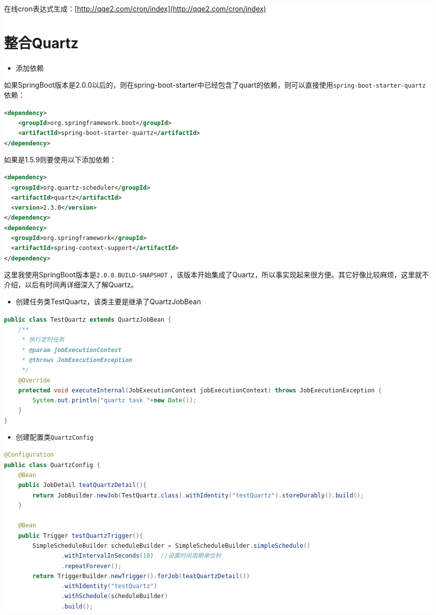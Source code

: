 在线cron表达式生成：[http://qqe2.com/cron/index](http://qqe2.com/cron/index)

# 整合Quartz

- 添加依赖

如果SpringBoot版本是2.0.0以后的，则在spring-boot-starter中已经包含了quart的依赖，则可以直接使用`spring-boot-starter-quartz`依赖：

```xml
<dependency>
	<groupId>org.springframework.boot</groupId>
	<artifactId>spring-boot-starter-quartz</artifactId>
</dependency>
```
如果是1.5.9则要使用以下添加依赖：
```xml
<dependency>
  <groupId>org.quartz-scheduler</groupId>
  <artifactId>quartz</artifactId>
  <version>2.3.0</version>
</dependency>
<dependency>
  <groupId>org.springframework</groupId>
  <artifactId>spring-context-support</artifactId>
</dependency>
```

这里我使用SpringBoot版本是`2.0.0.BUILD-SNAPSHOT` ，该版本开始集成了Quartz，所以事实现起来很方便。其它好像比较麻烦，这里就不介绍，以后有时间再详细深入了解Quartz。

- 创建任务类TestQuartz，该类主要是继承了QuartzJobBean

```java
public class TestQuartz extends QuartzJobBean {
    /**
     * 执行定时任务
     * @param jobExecutionContext
     * @throws JobExecutionException
     */
    @Override
    protected void executeInternal(JobExecutionContext jobExecutionContext) throws JobExecutionException {
        System.out.println("quartz task "+new Date());
    }
}
```

- 创建配置类`QuartzConfig`

```java
@Configuration
public class QuartzConfig {
    @Bean
    public JobDetail teatQuartzDetail(){
        return JobBuilder.newJob(TestQuartz.class).withIdentity("testQuartz").storeDurably().build();
    }

    @Bean
    public Trigger testQuartzTrigger(){
        SimpleScheduleBuilder scheduleBuilder = SimpleScheduleBuilder.simpleSchedule()
                .withIntervalInSeconds(10)  //设置时间周期单位秒
                .repeatForever();
        return TriggerBuilder.newTrigger().forJob(teatQuartzDetail())
                .withIdentity("testQuartz")
                .withSchedule(scheduleBuilder)
                .build();
```